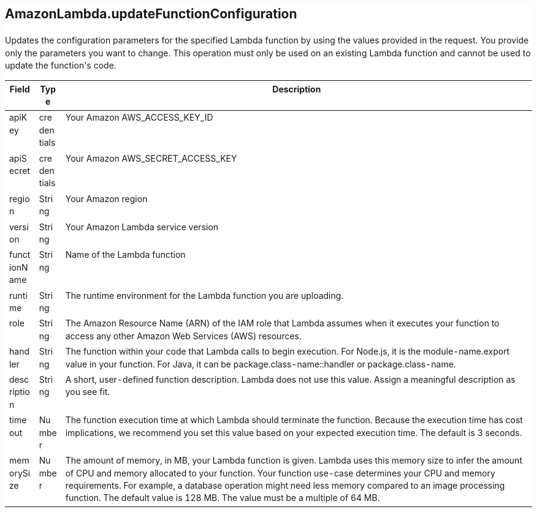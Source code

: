 ## AmazonLambda.updateFunctionConfiguration
Updates the configuration parameters for the specified Lambda function by using the values provided in the request. You provide only the parameters you want to change. This operation must only be used on an existing Lambda function and cannot be used to update the function's code.

| Field       | Type       | Description
|-------------|------------|----------
| apiKey      | credentials| Your Amazon AWS_ACCESS_KEY_ID
| apiSecret   | credentials| Your Amazon AWS_SECRET_ACCESS_KEY
| region      | String     | Your Amazon region
| version     | String     | Your Amazon Lambda service version
| functionName| String     | Name of the Lambda function
| runtime     | String     | The runtime environment for the Lambda function you are uploading.
| role        | String     | The Amazon Resource Name (ARN) of the IAM role that Lambda assumes when it executes your function to access any other Amazon Web Services (AWS) resources.
| handler     | String     | The function within your code that Lambda calls to begin execution. For Node.js, it is the module-name.export value in your function. For Java, it can be package.class-name::handler or package.class-name.
| description | String     | A short, user-defined function description. Lambda does not use this value. Assign a meaningful description as you see fit.
| timeout     | Number     | The function execution time at which Lambda should terminate the function. Because the execution time has cost implications, we recommend you set this value based on your expected execution time. The default is 3 seconds.
| memorySize  | Number     | The amount of memory, in MB, your Lambda function is given. Lambda uses this memory size to infer the amount of CPU and memory allocated to your function. Your function use-case determines your CPU and memory requirements. For example, a database operation might need less memory compared to an image processing function. The default value is 128 MB. The value must be a multiple of 64 MB.

